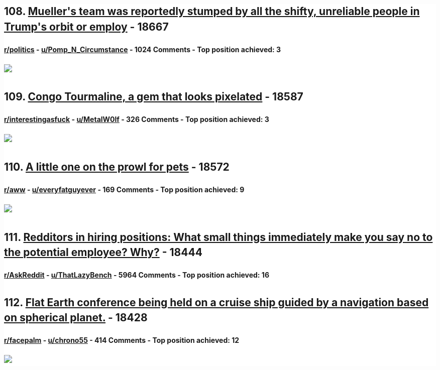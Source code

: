 ## 108. [Mueller's team was reportedly stumped by all the shifty, unreliable people in Trump's orbit or employ](http://reddit.com/r/politics/comments/bg078e/muellers_team_was_reportedly_stumped_by_all_the/) - 18667
#### [r/politics](http://reddit.com/r/politics) - [u/Pomp_N_Circumstance](http://reddit.com/u/Pomp_N_Circumstance) - 1024 Comments - Top position achieved: 3

<a href="https://theweek.com/speedreads/836501/muellers-team-reportedly-stumped-by-all-shifty-unreliable-people-trumps-orbit-employ"><img src="https://b.thumbs.redditmedia.com/VHrFgnRccJVJi63a5y37q3RNXN-e9uV-a2TjxkdsOOk.jpg"></img></a>

## 109. [Congo Tourmaline, a gem that looks pixelated](http://reddit.com/r/interestingasfuck/comments/bg4xm6/congo_tourmaline_a_gem_that_looks_pixelated/) - 18587
#### [r/interestingasfuck](http://reddit.com/r/interestingasfuck) - [u/MetalW0lf](http://reddit.com/u/MetalW0lf) - 326 Comments - Top position achieved: 3

<a href="https://gfycat.com/GloomyWelltodoBellsnake"><img src="https://b.thumbs.redditmedia.com/5Ra41mlLjaMCOkfM6yRbEDp-HmqWjs2sMvWoi9za48s.jpg"></img></a>

## 110. [A little one on the prowl for pets](http://reddit.com/r/aww/comments/bg5i8z/a_little_one_on_the_prowl_for_pets/) - 18572
#### [r/aww](http://reddit.com/r/aww) - [u/everyfatguyever](http://reddit.com/u/everyfatguyever) - 169 Comments - Top position achieved: 9

<a href="https://gfycat.com/GentleZanyDutchshepherddog"><img src="https://a.thumbs.redditmedia.com/PE3EGsNIBOBDMBJgrjEB9qSAee1A3oST8Z0EeKtFaV4.jpg"></img></a>

## 111. [Redditors in hiring positions: What small things immediately make you say no to the potential employee? Why?](http://reddit.com/r/AskReddit/comments/bfw72y/redditors_in_hiring_positions_what_small_things/) - 18444
#### [r/AskReddit](http://reddit.com/r/AskReddit) - [u/ThatLazyBench](http://reddit.com/u/ThatLazyBench) - 5964 Comments - Top position achieved: 16

## 112. [Flat Earth conference being held on a cruise ship guided by a navigation based on spherical planet.](http://reddit.com/r/facepalm/comments/bfzg8u/flat_earth_conference_being_held_on_a_cruise_ship/) - 18428
#### [r/facepalm](http://reddit.com/r/facepalm) - [u/chrono55](http://reddit.com/u/chrono55) - 414 Comments - Top position achieved: 12

<a href="https://i.redd.it/ztxbpifcvrt21.jpg"><img src="https://b.thumbs.redditmedia.com/T_Qad-gbuhBlWBNC3Z_FU1q2wQOKv97bugqajIpNqpE.jpg"></img></a>
